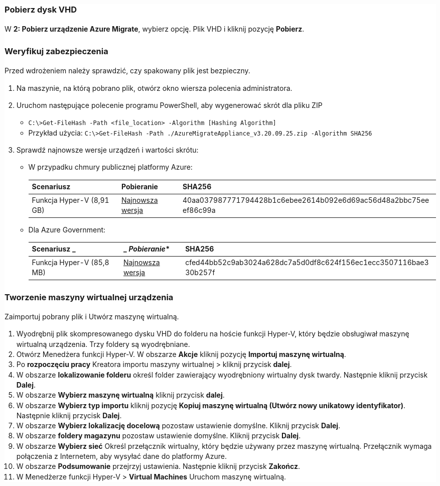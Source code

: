 ### <a name="download-the-vhd"></a>Pobierz dysk VHD

W **2: Pobierz urządzenie Azure Migrate**, wybierz opcję. Plik VHD i kliknij pozycję **Pobierz**. 


### <a name="verify-security"></a>Weryfikuj zabezpieczenia

Przed wdrożeniem należy sprawdzić, czy spakowany plik jest bezpieczny.

1. Na maszynie, na którą pobrano plik, otwórz okno wiersza polecenia administratora.

2. Uruchom następujące polecenie programu PowerShell, aby wygenerować skrót dla pliku ZIP
    - ```C:\>Get-FileHash -Path <file_location> -Algorithm [Hashing Algorithm]```
    - Przykład użycia: ```C:\>Get-FileHash -Path ./AzureMigrateAppliance_v3.20.09.25.zip -Algorithm SHA256```

3.  Sprawdź najnowsze wersje urządzeń i wartości skrótu:

    - W przypadku chmury publicznej platformy Azure:

        **Scenariusz** | **Pobieranie** | **SHA256**
        --- | --- | ---
        Funkcja Hyper-V (8,91 GB) | [Najnowsza wersja](https://go.microsoft.com/fwlink/?linkid=2140422) |  40aa037987771794428b1c6ebee2614b092e6d69ac56d48a2bbc75eeef86c99a

    - Dla Azure Government:

        **Scenariusz** _ | _ *Pobieranie** | **SHA256**
        --- | --- | ---
        Funkcja Hyper-V (85,8 MB) | [Najnowsza wersja](https://go.microsoft.com/fwlink/?linkid=2140424) |  cfed44bb52c9ab3024a628dc7a5d0df8c624f156ec1ecc3507116bae330b257f

### <a name="create-the-appliance-vm"></a>Tworzenie maszyny wirtualnej urządzenia

Zaimportuj pobrany plik i Utwórz maszynę wirtualną.

1. Wyodrębnij plik skompresowanego dysku VHD do folderu na hoście funkcji Hyper-V, który będzie obsługiwał maszynę wirtualną urządzenia. Trzy foldery są wyodrębniane.
2. Otwórz Menedżera funkcji Hyper-V. W obszarze **Akcje** kliknij pozycję **Importuj maszynę wirtualną**.
2. Po **rozpoczęciu pracy** Kreatora importu maszyny wirtualnej > kliknij przycisk **dalej**.
3. W obszarze **lokalizowanie folderu** określ folder zawierający wyodrębniony wirtualny dysk twardy. Następnie kliknij przycisk **Dalej**.
1. W obszarze **Wybierz maszynę wirtualną** kliknij przycisk **dalej**.
2. W obszarze **Wybierz typ importu** kliknij pozycję **Kopiuj maszynę wirtualną (Utwórz nowy unikatowy identyfikator)**. Następnie kliknij przycisk **Dalej**.
3. W obszarze **Wybierz lokalizację docelową** pozostaw ustawienie domyślne. Kliknij przycisk **Dalej**.
4. W obszarze **foldery magazynu** pozostaw ustawienie domyślne. Kliknij przycisk **Dalej**.
5. W obszarze **Wybierz sieć** Określ przełącznik wirtualny, który będzie używany przez maszynę wirtualną. Przełącznik wymaga połączenia z Internetem, aby wysyłać dane do platformy Azure.
6. W obszarze **Podsumowanie** przejrzyj ustawienia. Następnie kliknij przycisk **Zakończ**.
7. W Menedżerze funkcji Hyper-V > **Virtual Machines** Uruchom maszynę wirtualną.

